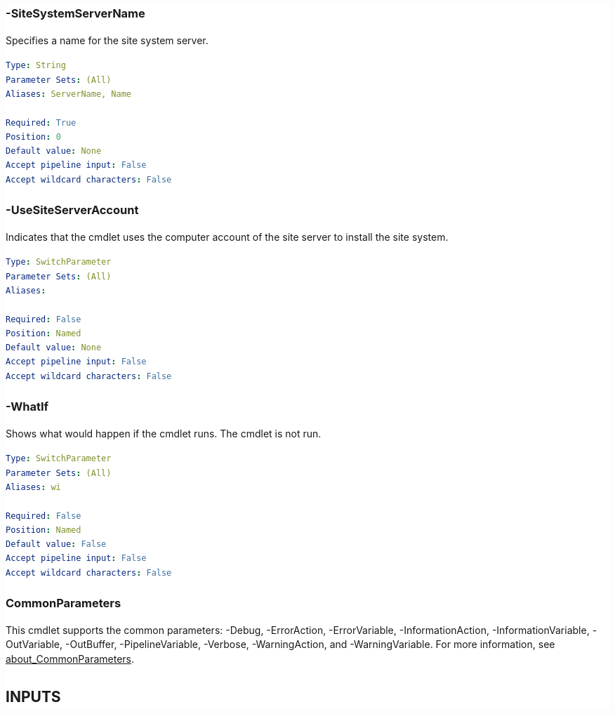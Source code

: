 ### -SiteSystemServerName
Specifies a name for the site system server.

```yaml
Type: String
Parameter Sets: (All)
Aliases: ServerName, Name

Required: True
Position: 0
Default value: None
Accept pipeline input: False
Accept wildcard characters: False
```

### -UseSiteServerAccount
Indicates that the cmdlet uses the computer account of the site server to install the site system.

```yaml
Type: SwitchParameter
Parameter Sets: (All)
Aliases:

Required: False
Position: Named
Default value: None
Accept pipeline input: False
Accept wildcard characters: False
```

### -WhatIf
Shows what would happen if the cmdlet runs.
The cmdlet is not run.

```yaml
Type: SwitchParameter
Parameter Sets: (All)
Aliases: wi

Required: False
Position: Named
Default value: False
Accept pipeline input: False
Accept wildcard characters: False
```

### CommonParameters
This cmdlet supports the common parameters: -Debug, -ErrorAction, -ErrorVariable, -InformationAction, -InformationVariable, -OutVariable, -OutBuffer, -PipelineVariable, -Verbose, -WarningAction, and -WarningVariable. For more information, see [about_CommonParameters](http://go.microsoft.com/fwlink/?LinkID=113216).

## INPUTS
